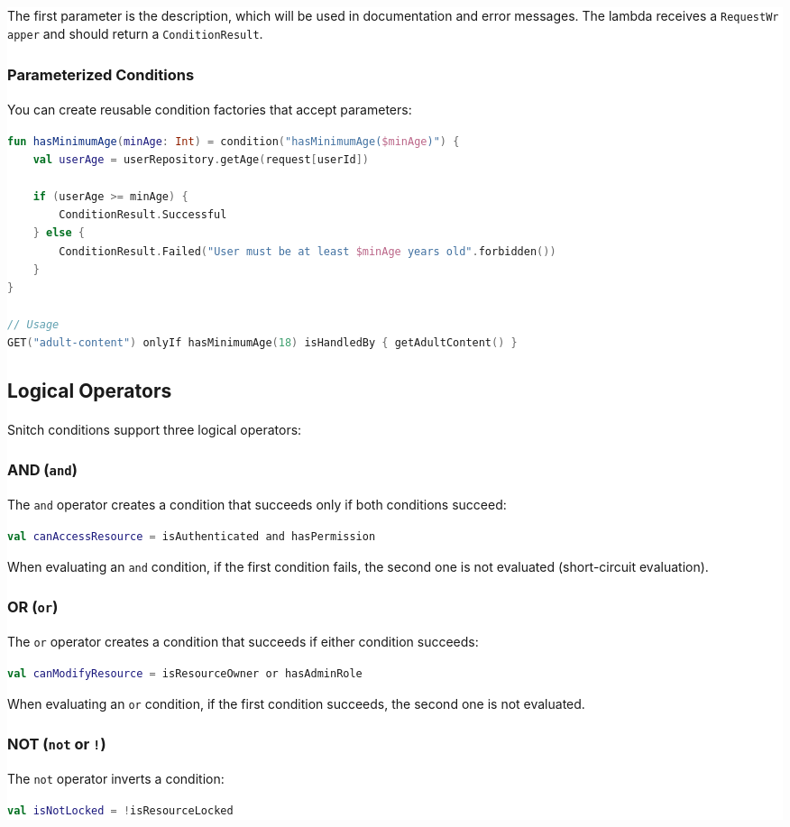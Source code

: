 The first parameter is the description, which will be used in documentation and error messages. The lambda receives a `RequestWrapper` and should return a `ConditionResult`.

### Parameterized Conditions

You can create reusable condition factories that accept parameters:

```kotlin
fun hasMinimumAge(minAge: Int) = condition("hasMinimumAge($minAge)") {
    val userAge = userRepository.getAge(request[userId])
    
    if (userAge >= minAge) {
        ConditionResult.Successful
    } else {
        ConditionResult.Failed("User must be at least $minAge years old".forbidden())
    }
}

// Usage
GET("adult-content") onlyIf hasMinimumAge(18) isHandledBy { getAdultContent() }
```

## Logical Operators

Snitch conditions support three logical operators:

### AND (`and`)

The `and` operator creates a condition that succeeds only if both conditions succeed:

```kotlin
val canAccessResource = isAuthenticated and hasPermission
```

When evaluating an `and` condition, if the first condition fails, the second one is not evaluated (short-circuit evaluation).

### OR (`or`)

The `or` operator creates a condition that succeeds if either condition succeeds:

```kotlin
val canModifyResource = isResourceOwner or hasAdminRole
```

When evaluating an `or` condition, if the first condition succeeds, the second one is not evaluated.

### NOT (`not` or `!`)

The `not` operator inverts a condition:

```kotlin
val isNotLocked = !isResourceLocked
```
